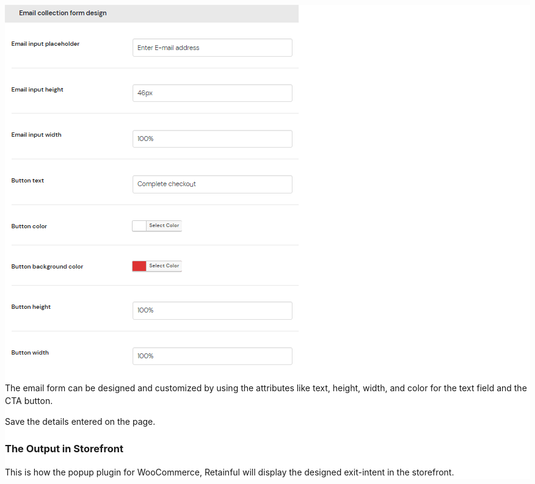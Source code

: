 ![](../images/how-to-setup-exit-intent-popups-for-abandoned-cart-recovery-in-woocommerce/8-exit-intent-email-collection-form-design-configuration.png)

The email form can be designed and customized by using the attributes like text, height, width, and color for the text field and the CTA button.


Save the details entered on the page.


### The Output in Storefront


This is how the popup plugin for WooCommerce, Retainful will display the designed exit-intent in the storefront.
